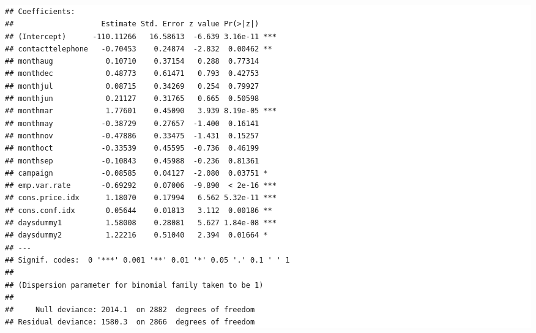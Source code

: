     ## Coefficients:
    ##                    Estimate Std. Error z value Pr(>|z|)    
    ## (Intercept)      -110.11266   16.58613  -6.639 3.16e-11 ***
    ## contacttelephone   -0.70453    0.24874  -2.832  0.00462 ** 
    ## monthaug            0.10710    0.37154   0.288  0.77314    
    ## monthdec            0.48773    0.61471   0.793  0.42753    
    ## monthjul            0.08715    0.34269   0.254  0.79927    
    ## monthjun            0.21127    0.31765   0.665  0.50598    
    ## monthmar            1.77601    0.45090   3.939 8.19e-05 ***
    ## monthmay           -0.38729    0.27657  -1.400  0.16141    
    ## monthnov           -0.47886    0.33475  -1.431  0.15257    
    ## monthoct           -0.33539    0.45595  -0.736  0.46199    
    ## monthsep           -0.10843    0.45988  -0.236  0.81361    
    ## campaign           -0.08585    0.04127  -2.080  0.03751 *  
    ## emp.var.rate       -0.69292    0.07006  -9.890  < 2e-16 ***
    ## cons.price.idx      1.18070    0.17994   6.562 5.32e-11 ***
    ## cons.conf.idx       0.05644    0.01813   3.112  0.00186 ** 
    ## daysdummy1          1.58008    0.28081   5.627 1.84e-08 ***
    ## daysdummy2          1.22216    0.51040   2.394  0.01664 *  
    ## ---
    ## Signif. codes:  0 '***' 0.001 '**' 0.01 '*' 0.05 '.' 0.1 ' ' 1
    ## 
    ## (Dispersion parameter for binomial family taken to be 1)
    ## 
    ##     Null deviance: 2014.1  on 2882  degrees of freedom
    ## Residual deviance: 1580.3  on 2866  degrees of freedom